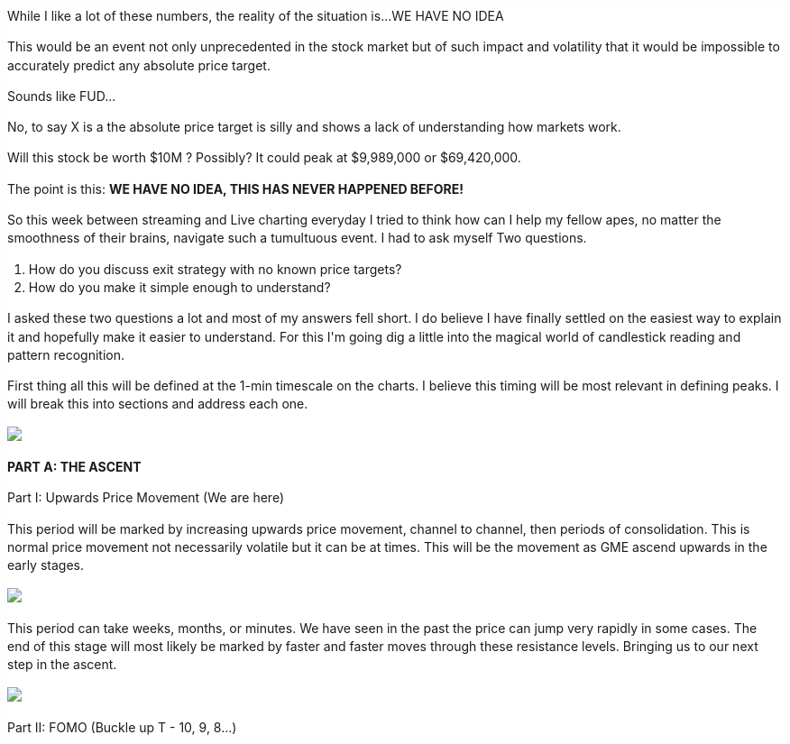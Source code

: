 
While I like a lot of these numbers, the reality of the situation is...WE HAVE NO IDEA


This would be an event not only unprecedented in the stock market but of such impact and volatility that it would be impossible to accurately predict any absolute price target.


Sounds like FUD...


No, to say X is a the absolute price target is silly and shows a lack of understanding how markets work.


Will this stock be worth $10M ? Possibly? It could peak at $9,989,000 or $69,420,000.


The point is this: **WE HAVE NO IDEA, THIS HAS NEVER HAPPENED BEFORE!**


So this week between streaming and Live charting everyday I tried to think how can I help my fellow apes, no matter the smoothness of their brains, navigate such a tumultuous event. I had to ask myself Two questions.


1. How do you discuss exit strategy with no known price targets?
2. How do you make it simple enough to understand?


I asked these two questions a lot and most of my answers fell short. I do believe I have finally settled on the easiest way to explain it and hopefully make it easier to understand. For this I'm going dig a little into the magical world of candlestick reading and pattern recognition.


First thing all this will be defined at the 1-min timescale on the charts. I believe this timing will be most relevant in defining peaks. I will break this into sections and address each one.


![](/img/gh565p6q6a271.png)


**PART A: THE ASCENT**


Part I: Upwards Price Movement (We are here)


This period will be marked by increasing upwards price movement, channel to channel, then periods of consolidation. This is normal price movement not necessarily volatile but it can be at times. This will be the movement as GME ascend upwards in the early stages.


![](/img/lrb6i86y6a271.png)


This period can take weeks, months, or minutes. We have seen in the past the price can jump very rapidly in some cases. The end of this stage will most likely be marked by faster and faster moves through these resistance levels. Bringing us to our next step in the ascent.


![](/img/2mwjel3p7a271.png)


Part II: FOMO (Buckle up T - 10, 9, 8...)
